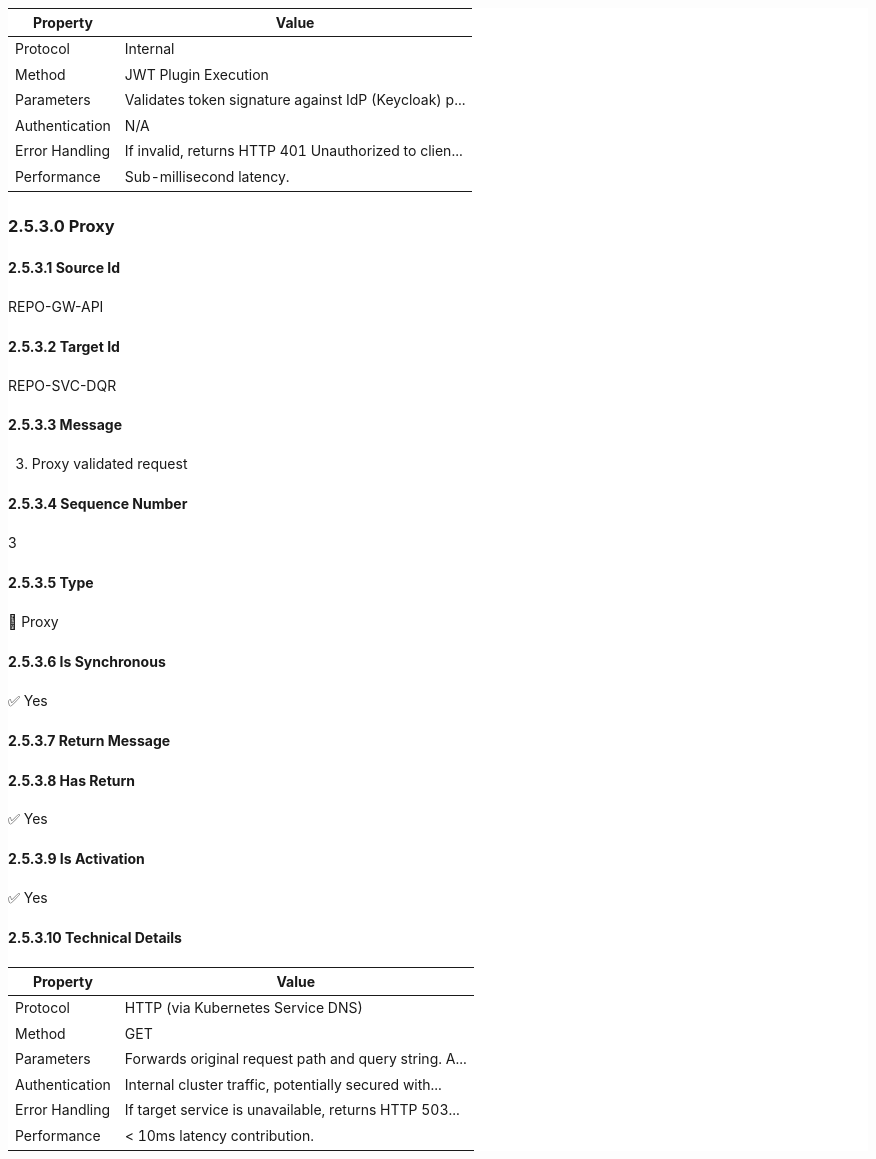| Property | Value |
|----------|-------|
| Protocol | Internal |
| Method | JWT Plugin Execution |
| Parameters | Validates token signature against IdP (Keycloak) p... |
| Authentication | N/A |
| Error Handling | If invalid, returns HTTP 401 Unauthorized to clien... |
| Performance | Sub-millisecond latency. |

### 2.5.3.0 Proxy

#### 2.5.3.1 Source Id

REPO-GW-API

#### 2.5.3.2 Target Id

REPO-SVC-DQR

#### 2.5.3.3 Message

3. Proxy validated request

#### 2.5.3.4 Sequence Number

3

#### 2.5.3.5 Type

🔹 Proxy

#### 2.5.3.6 Is Synchronous

✅ Yes

#### 2.5.3.7 Return Message



#### 2.5.3.8 Has Return

✅ Yes

#### 2.5.3.9 Is Activation

✅ Yes

#### 2.5.3.10 Technical Details

| Property | Value |
|----------|-------|
| Protocol | HTTP (via Kubernetes Service DNS) |
| Method | GET |
| Parameters | Forwards original request path and query string. A... |
| Authentication | Internal cluster traffic, potentially secured with... |
| Error Handling | If target service is unavailable, returns HTTP 503... |
| Performance | < 10ms latency contribution. |
